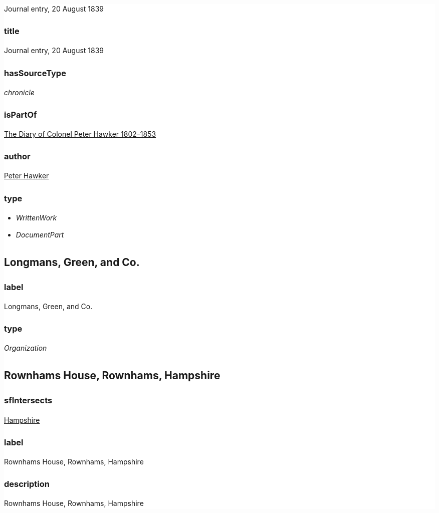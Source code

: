 
Journal entry, 20 August 1839

### title


Journal entry, 20 August 1839

### hasSourceType


*chronicle*

### isPartOf


[The Diary of Colonel Peter Hawker 1802–1853](#The-Diary-of-Colonel-Peter-Hawker-1802–1853)

### author


[Peter Hawker](#Peter-Hawker)

### type

 - *WrittenWork*

 - *DocumentPart*

## Longmans, Green, and Co.

### label


Longmans, Green, and Co.

### type


*Organization*

## Rownhams House, Rownhams, Hampshire

### sfIntersects


[Hampshire](#Hampshire)

### label


Rownhams House, Rownhams, Hampshire

### description


Rownhams House, Rownhams, Hampshire
